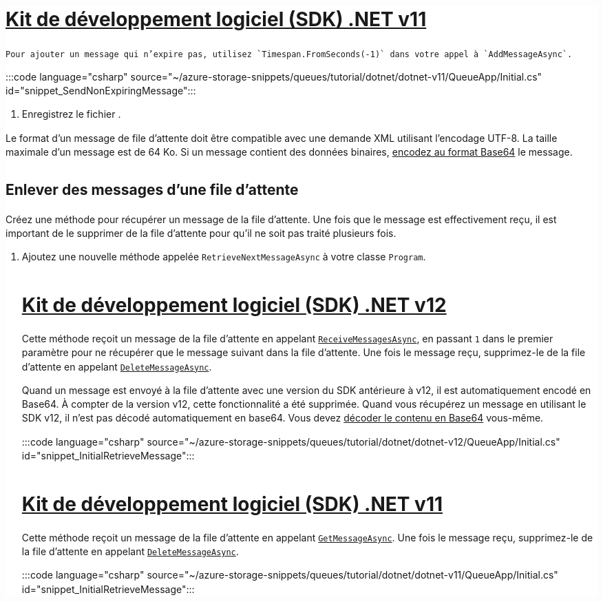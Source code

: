    # <a name="net-v11-sdk"></a>[Kit de développement logiciel (SDK) .NET v11](#tab/dotnetv11)

    Pour ajouter un message qui n’expire pas, utilisez `Timespan.FromSeconds(-1)` dans votre appel à `AddMessageAsync`.

   :::code language="csharp" source="~/azure-storage-snippets/queues/tutorial/dotnet/dotnet-v11/QueueApp/Initial.cs" id="snippet_SendNonExpiringMessage":::

1. Enregistrez le fichier .

Le format d’un message de file d’attente doit être compatible avec une demande XML utilisant l’encodage UTF-8. La taille maximale d’un message est de 64 Ko. Si un message contient des données binaires, [encodez au format Base64](/dotnet/api/system.convert.tobase64string) le message.

## <a name="dequeue-messages"></a>Enlever des messages d’une file d’attente

Créez une méthode pour récupérer un message de la file d’attente. Une fois que le message est effectivement reçu, il est important de le supprimer de la file d’attente pour qu’il ne soit pas traité plusieurs fois.

1. Ajoutez une nouvelle méthode appelée `RetrieveNextMessageAsync` à votre classe `Program`.

   # <a name="net-v12-sdk"></a>[Kit de développement logiciel (SDK) .NET v12](#tab/dotnet)

   Cette méthode reçoit un message de la file d’attente en appelant [`ReceiveMessagesAsync`](/dotnet/api/azure.storage.queues.queueclient.receivemessagesasync), en passant `1` dans le premier paramètre pour ne récupérer que le message suivant dans la file d’attente. Une fois le message reçu, supprimez-le de la file d’attente en appelant [`DeleteMessageAsync`](/dotnet/api/azure.storage.queues.queueclient.deletemessageasync).

   Quand un message est envoyé à la file d’attente avec une version du SDK antérieure à v12, il est automatiquement encodé en Base64. À compter de la version v12, cette fonctionnalité a été supprimée. Quand vous récupérez un message en utilisant le SDK v12, il n’est pas décodé automatiquement en base64. Vous devez [décoder le contenu en Base64](/dotnet/api/system.convert.frombase64string) vous-même.

   :::code language="csharp" source="~/azure-storage-snippets/queues/tutorial/dotnet/dotnet-v12/QueueApp/Initial.cs" id="snippet_InitialRetrieveMessage":::

   # <a name="net-v11-sdk"></a>[Kit de développement logiciel (SDK) .NET v11](#tab/dotnetv11)

   Cette méthode reçoit un message de la file d’attente en appelant [`GetMessageAsync`](/dotnet/api/microsoft.azure.storage.queue.cloudqueue.getmessageasync). Une fois le message reçu, supprimez-le de la file d’attente en appelant [`DeleteMessageAsync`](/dotnet/api/microsoft.azure.storage.queue.cloudqueue.deletemessageasync).

   :::code language="csharp" source="~/azure-storage-snippets/queues/tutorial/dotnet/dotnet-v11/QueueApp/Initial.cs" id="snippet_InitialRetrieveMessage":::
